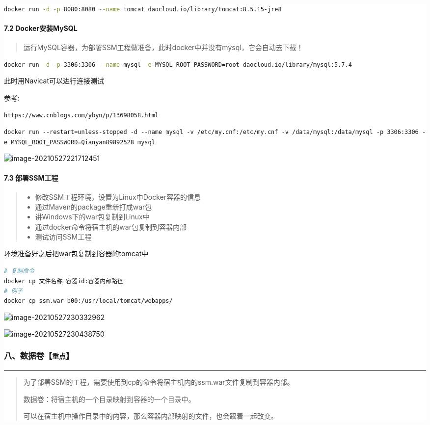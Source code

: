 ```sh
docker run -d -p 8080:8080 --name tomcat daocloud.io/library/tomcat:8.5.15-jre8
```



#### 7.2 Docker安装MySQL

> 运行MySQL容器，为部署SSM工程做准备，此时docker中并没有mysql，它会自动去下载！

```sh
docker run -d -p 3306:3306 --name mysql -e MYSQL_ROOT_PASSWORD=root daocloud.io/library/mysql:5.7.4
```



此时用Navicat可以进行连接测试

参考:

```
https://www.cnblogs.com/ybyn/p/13698058.html
```

```
docker run --restart=unless-stopped -d --name mysql -v /etc/my.cnf:/etc/my.cnf -v /data/mysql:/data/mysql -p 3306:3306 -e MYSQL_ROOT_PASSWORD=Qianyan89892528 mysql
```





![image-20210527221712451](https://gitee.com/zouyu0310/image1/raw/master/img/20210527221720.png)

#### 7.3 部署SSM工程

> - 修改SSM工程环境，设置为Linux中Docker容器的信息
> - 通过Maven的package重新打成war包
> - 讲Windows下的war包复制到Linux中
> - 通过docker命令将宿主机的war包复制到容器内部
> - 测试访问SSM工程

环境准备好之后把war包复制到容器的tomcat中

```sh
# 复制命令
docker cp 文件名称 容器id:容器内部路径
# 例子
docker cp ssm.war b00:/usr/local/tomcat/webapps/
```

![image-20210527230332962](https://gitee.com/zouyu0310/image1/raw/master/img/20210527230334.png)

![image-20210527230438750](https://gitee.com/zouyu0310/image1/raw/master/img/20210527230439.png)

### 八、数据卷【`重点`】

---------

> 为了部署SSM的工程，需要使用到cp的命令将宿主机内的ssm.war文件复制到容器内部。
>
> 数据卷：将宿主机的一个目录映射到容器的一个目录中。
>
> 可以在宿主机中操作目录中的内容，那么容器内部映射的文件，也会跟着一起改变。
